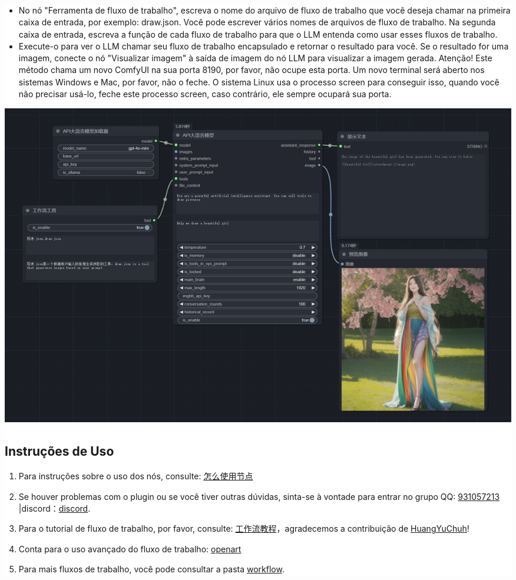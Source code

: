    - No nó "Ferramenta de fluxo de trabalho", escreva o nome do arquivo de fluxo de trabalho que você deseja chamar na primeira caixa de entrada, por exemplo: draw.json. Você pode escrever vários nomes de arquivos de fluxo de trabalho. Na segunda caixa de entrada, escreva a função de cada fluxo de trabalho para que o LLM entenda como usar esses fluxos de trabalho.
   - Execute-o para ver o LLM chamar seu fluxo de trabalho encapsulado e retornar o resultado para você. Se o resultado for uma imagem, conecte o nó "Visualizar imagem" à saída de imagem do nó LLM para visualizar a imagem gerada. Atenção! Este método chama um novo ComfyUI na sua porta 8190, por favor, não ocupe esta porta. Um novo terminal será aberto nos sistemas Windows e Mac, por favor, não o feche. O sistema Linux usa o processo screen para conseguir isso, quando você não precisar usá-lo, feche este processo screen, caso contrário, ele sempre ocupará sua porta.

![workflow_tool](img/workflowtool.png)

## Instruções de Uso
1. Para instruções sobre o uso dos nós, consulte: [怎么使用节点](how_to_use_nodes.md)

2. Se houver problemas com o plugin ou se você tiver outras dúvidas, sinta-se à vontade para entrar no grupo QQ: [931057213](img/Q群.jpg) |discord：[discord](https://discord.gg/hbMQDH7J).
3. Para o tutorial de fluxo de trabalho, por favor, consulte: [工作流教程](workflow_tutorial/)，agradecemos a contribuição de [HuangYuChuh](https://github.com/HuangYuChuh)!

4. Conta para o uso avançado do fluxo de trabalho: [openart](https://openart.ai/workflows/profile/comfyui_llm_party?sort=latest&tab=creation)

4. Para mais fluxos de trabalho, você pode consultar a pasta [workflow](workflow).
